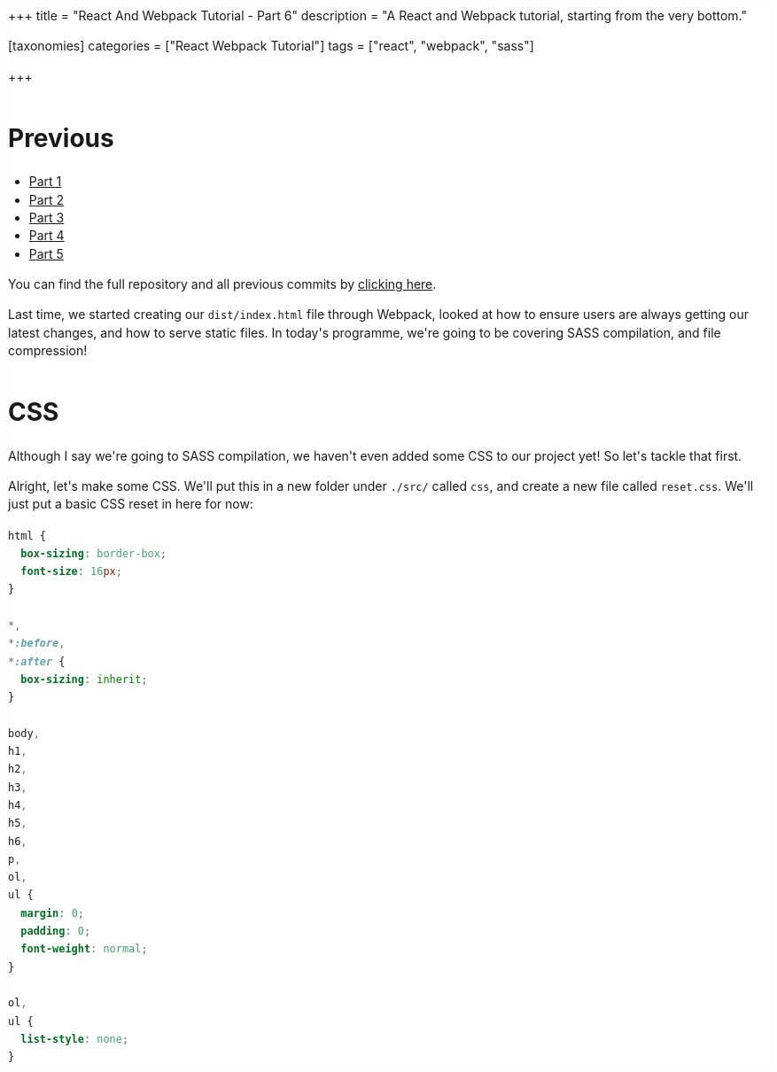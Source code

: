 +++
title = "React And Webpack Tutorial - Part 6"
description = "A React and Webpack tutorial, starting from the very bottom."

[taxonomies]
categories = ["React Webpack Tutorial"]
tags = ["react", "webpack", "sass"]

+++

# Previous

- [Part 1](@/blog/react-webpack-tutorial/2019-10-21-part-one.md)
- [Part 2](@/blog/react-webpack-tutorial/2019-10-22-part-two.md)
- [Part 3](@/blog/react-webpack-tutorial/2019-10-23-part-three.md)
- [Part 4](@/blog/react-webpack-tutorial/2019-10-24-part-four.md)
- [Part 5](@/blog/react-webpack-tutorial/2019-10-25-part-five.md)

You can find the full repository and all previous commits by [clicking here](https://gitlab.com/Worble/react-webpack-tutorial).

Last time, we started creating our `dist/index.html` file through Webpack, looked at how to ensure users are always getting our latest changes, and how to serve static files. In today's programme, we're going to be covering SASS compilation, and file compression!



# CSS

Although I say we're going to SASS compilation, we haven't even added some CSS to our project yet! So let's tackle that first.

Alright, let's make some CSS. We'll put this in a new folder under `./src/` called `css`, and create a new file called `reset.css`. We'll just put a basic CSS reset in here for now:

```css
html {
  box-sizing: border-box;
  font-size: 16px;
}

*,
*:before,
*:after {
  box-sizing: inherit;
}

body,
h1,
h2,
h3,
h4,
h5,
h6,
p,
ol,
ul {
  margin: 0;
  padding: 0;
  font-weight: normal;
}

ol,
ul {
  list-style: none;
}
```